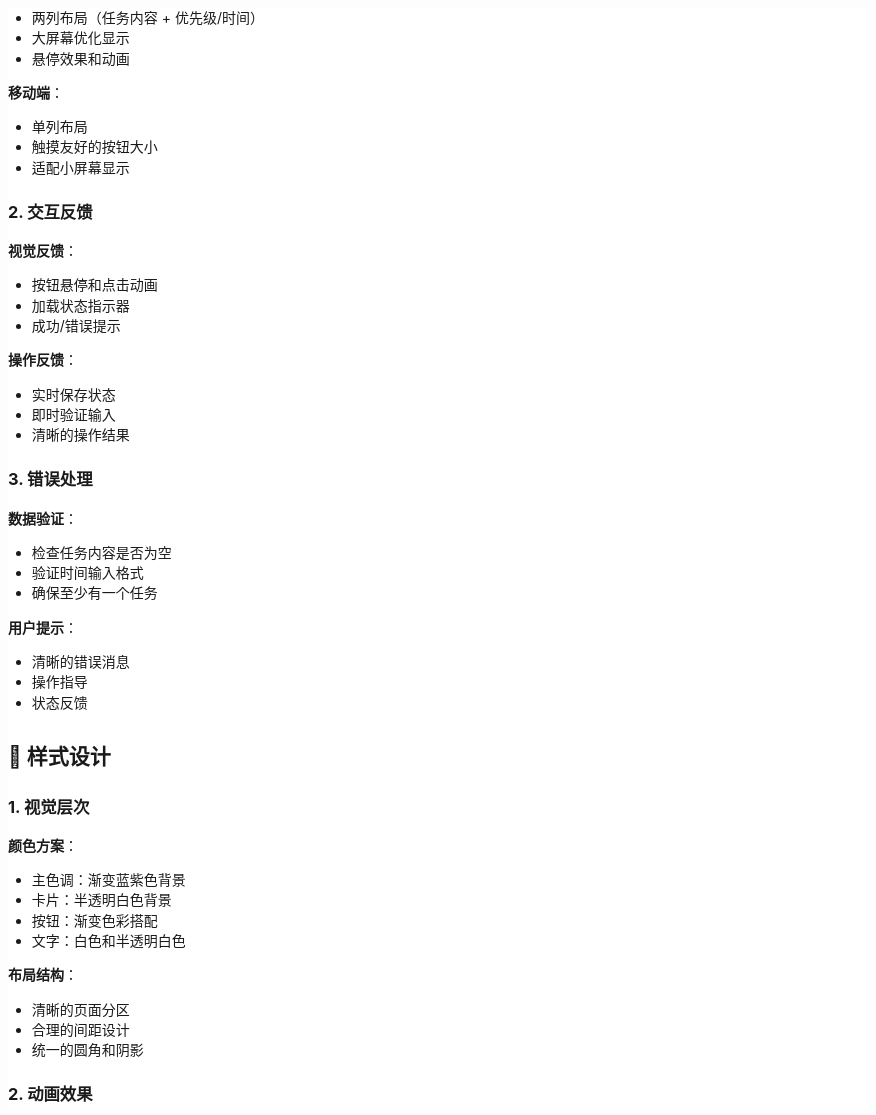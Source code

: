 - 两列布局（任务内容 + 优先级/时间）
- 大屏幕优化显示
- 悬停效果和动画

**移动端**：

- 单列布局
- 触摸友好的按钮大小
- 适配小屏幕显示

### 2. 交互反馈

**视觉反馈**：

- 按钮悬停和点击动画
- 加载状态指示器
- 成功/错误提示

**操作反馈**：

- 实时保存状态
- 即时验证输入
- 清晰的操作结果

### 3. 错误处理

**数据验证**：

- 检查任务内容是否为空
- 验证时间输入格式
- 确保至少有一个任务

**用户提示**：

- 清晰的错误消息
- 操作指导
- 状态反馈

## 🎨 样式设计

### 1. 视觉层次

**颜色方案**：

- 主色调：渐变蓝紫色背景
- 卡片：半透明白色背景
- 按钮：渐变色彩搭配
- 文字：白色和半透明白色

**布局结构**：

- 清晰的页面分区
- 合理的间距设计
- 统一的圆角和阴影

### 2. 动画效果
